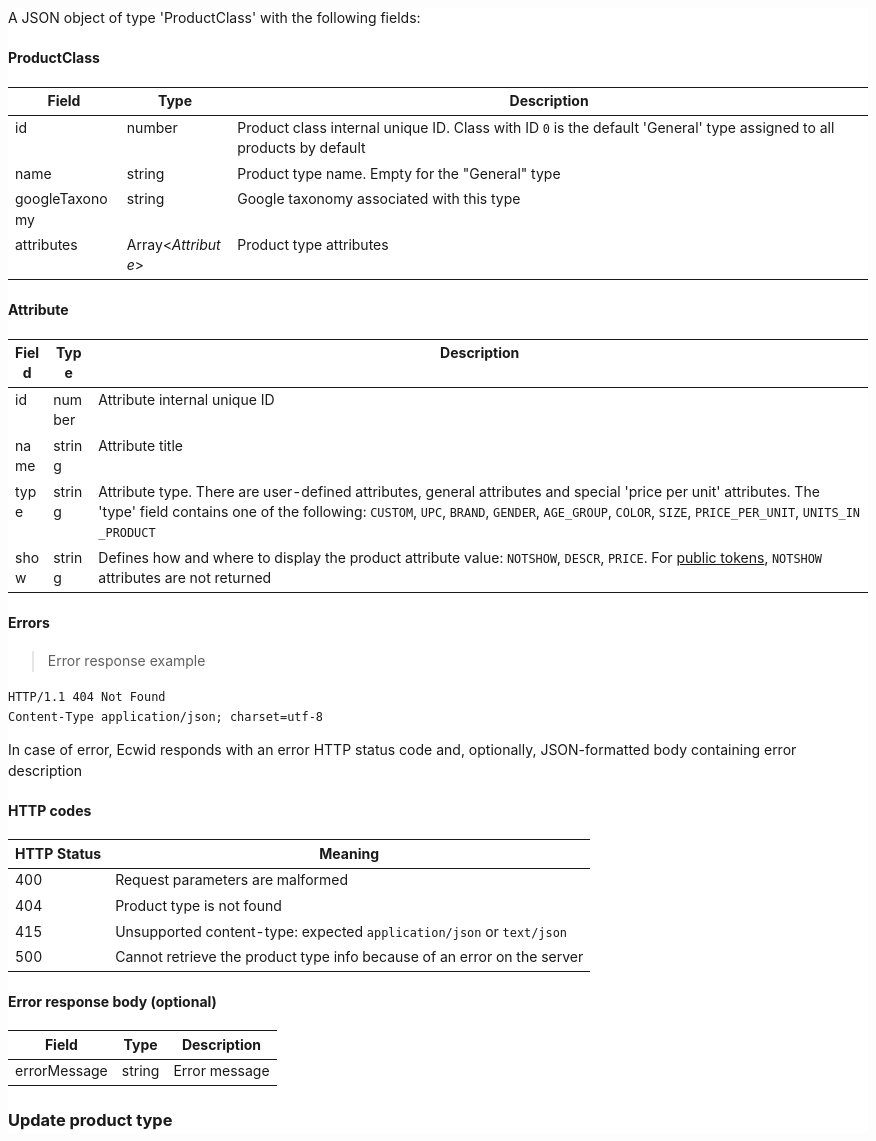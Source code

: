 A JSON object of type 'ProductClass' with the following fields:

#### ProductClass
Field | Type | Description
----- | ---- | -----------
id | number | Product class internal unique ID. Class with ID `0` is the default 'General' type assigned to all products by default
name | string | Product type name. Empty for the "General" type
googleTaxonomy | string | Google taxonomy associated with this type
attributes | Array\<*Attribute*\> | Product type attributes

#### Attribute
Field | Type  | Description
----- | ----- | -----------
id | number | Attribute internal unique ID
name |  string | Attribute title
type | string | Attribute type. There are user-defined attributes, general attributes and special 'price per unit' attributes. The 'type' field contains one of the following: `CUSTOM`, `UPC`, `BRAND`, `GENDER`, `AGE_GROUP`, `COLOR`, `SIZE`, `PRICE_PER_UNIT`, `UNITS_IN_PRODUCT`
show | string | Defines how and where to display the product attribute value: `NOTSHOW`, `DESCR`, `PRICE`. For [public tokens](#access-tokens), `NOTSHOW` attributes are not returned


#### Errors

> Error response example

```http
HTTP/1.1 404 Not Found
Content-Type application/json; charset=utf-8
```

In case of error, Ecwid responds with an error HTTP status code and, optionally, JSON-formatted body containing error description

#### HTTP codes

HTTP Status | Meaning
------------|--------
400 | Request parameters are malformed
404 | Product type is not found
415 | Unsupported content-type: expected `application/json` or `text/json`
500 | Cannot retrieve the product type info because of an error on the server

#### Error response body (optional)

Field | Type |  Description
--------- | ---------| -----------
errorMessage | string | Error message






### Update product type
